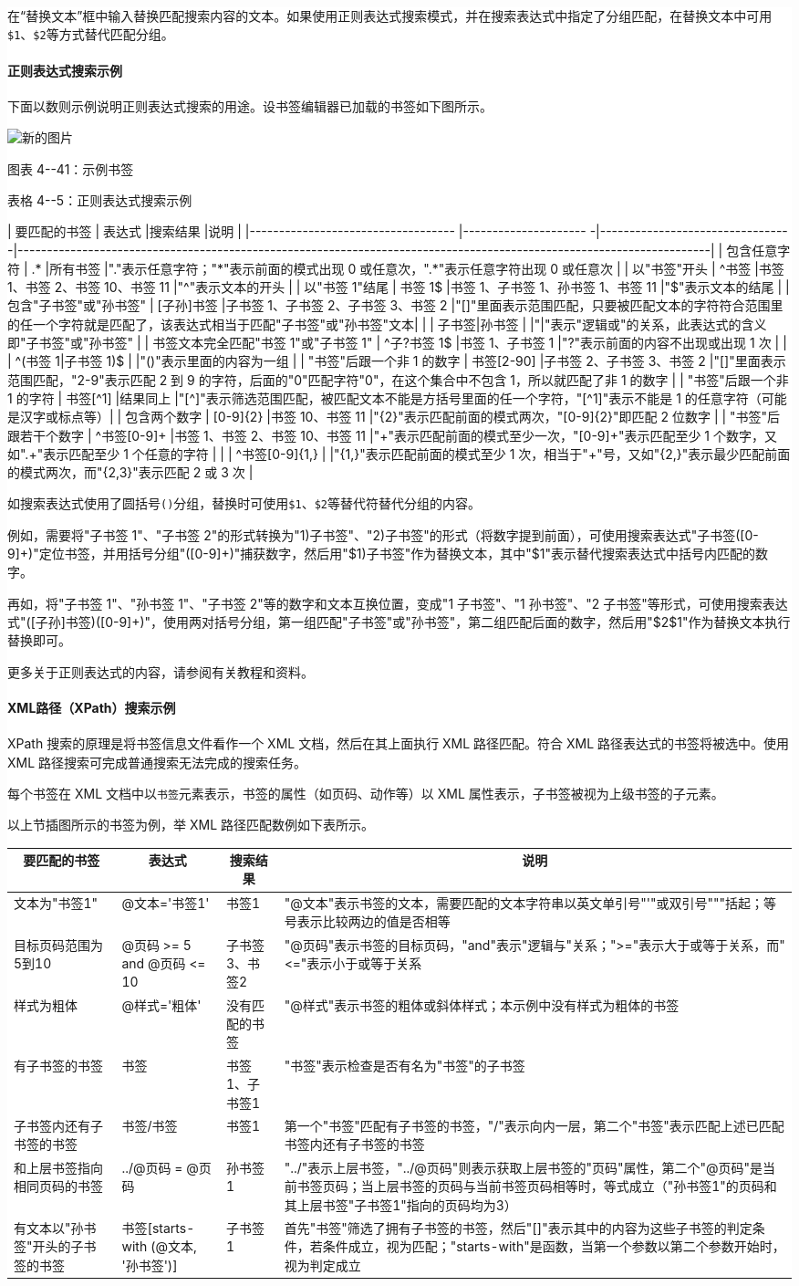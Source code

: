 在<q>替换文本</q>框中输入替换匹配搜索内容的文本。如果使用正则表达式搜索模式，并在搜索表达式中指定了分组匹配，在替换文本中可用`$1`、`$2`等方式替代匹配分组。

#### 正则表达式搜索示例

下面以数则示例说明正则表达式搜索的用途。设书签编辑器已加载的书签如下图所示。

![新的图片](media/image46.png)
<figcaption>图表 4--41：示例书签</figcaption>

表格 4--5：正则表达式搜索示例

| 要匹配的书签                       | 表达式                |搜索结果                          |说明                                                                                                                  |
|----------------------------------- |--------------------- -|-------------------------------- -|----------------------------------------------------------------------------------------------------------------------|
| 包含任意字符                       | .\*                   |所有书签                          |"."表示任意字符；"\*"表示前面的模式出现 0 或任意次，".\*"表示任意字符出现 0 或任意次                                      |
| 以"书签"开头                       | \^书签                |书签 1、书签 2、书签 10、书签 11      |"\^"表示文本的开头                                                                                                    |
| 以"书签 1"结尾                      | 书签 1\$               |书签 1、子书签 1、孙书签 1、书签 11   |"\$"表示文本的结尾                                                                                                    |
| 包含"子书签"或"孙书签"             | \[子孙\]书签          |子书签 1、子书签 2、子书签 3、书签 2  |"\[\]"里面表示范围匹配，只要被匹配文本的字符符合范围里的任一个字符就是匹配了，该表达式相当于匹配"子书签"或"孙书签"文本|
|                                    | 子书签\|孙书签        |                                  |"\|"表示"逻辑或"的关系，此表达式的含义即"子书签"或"孙书签"                                                            |
| 书签文本完全匹配"书签 1"或"子书签 1" | \^子?书签 1\$          |书签 1、子书签 1                    |"?"表示前面的内容不出现或出现 1 次                                                                                      |
|                                    | \^(书签 1\|子书签 1)\$  |                                  |"()"表示里面的内容为一组                                                                                              |
| "书签"后跟一个非 1 的数字            | 书签\[2-90\]          |子书签 2、子书签 3、书签 2           |"\[\]"里面表示范围匹配，"2-9"表示匹配 2 到 9 的字符，后面的"0"匹配字符"0"，在这个集合中不包含 1，所以就匹配了非 1 的数字     |
| "书签"后跟一个非 1 的字符            | 书签\[\^1\]           |结果同上                          |"\[\^\]"表示筛选范围匹配，被匹配文本不能是方括号里面的任一个字符，"\[\^1\]"表示不能是 1 的任意字符（可能是汉字或标点等）|
| 包含两个数字                       | \[0-9\]{2}            |书签 10、书签 11                    |"{2}"表示匹配前面的模式两次，"\[0-9\]{2}"即匹配 2 位数字                                                                |
| "书签"后跟若干个数字               | \^书签\[0-9\]+        |书签 1、书签 2、书签 10、书签 11      |"+"表示匹配前面的模式至少一次，"\[0-9\]+"表示匹配至少 1 个数字，又如".+"表示匹配至少 1 个任意的字符                       |
|                                    | \^书签\[0-9\]{1,}     |                                  |"{1,}"表示匹配前面的模式至少 1 次，相当于"+"号，又如"{2,}"表示最少匹配前面的模式两次，而"{2,3}"表示匹配 2 或 3 次           |

如搜索表达式使用了圆括号`()`分组，替换时可使用`$1`、`$2`等替代符替代分组的内容。

例如，需要将"子书签 1"、"子书签 2"的形式转换为"1)子书签"、"2)子书签"的形式（将数字提到前面），可使用搜索表达式"子书签(\[0-9\]+)"定位书签，并用括号分组"(\[0-9\]+)"捕获数字，然后用"\$1)子书签"作为替换文本，其中"\$1"表示替代搜索表达式中括号内匹配的数字。

再如，将"子书签 1"、"孙书签 1"、"子书签 2"等的数字和文本互换位置，变成"1 子书签"、"1 孙书签"、"2 子书签"等形式，可使用搜索表达式"(\[子孙\]书签)(\[0-9\]+)"，使用两对括号分组，第一组匹配"子书签"或"孙书签"，第二组匹配后面的数字，然后用"\$2\$1"作为替换文本执行替换即可。

更多关于正则表达式的内容，请参阅有关教程和资料。

#### XML路径（XPath）搜索示例

XPath 搜索的原理是将书签信息文件看作一个 XML 文档，然后在其上面执行 XML 路径匹配。符合 XML 路径表达式的书签将被选中。使用 XML 路径搜索可完成普通搜索无法完成的搜索任务。

每个书签在 XML 文档中以`书签`元素表示，书签的属性（如页码、动作等）以 XML 属性表示，子书签被视为上级书签的子元素。

以上节插图所示的书签为例，举 XML 路径匹配数例如下表所示。

| 要匹配的书签                        | 表达式                                    | 搜索结果                       | 说明                                                                                                                                                                                               |
| ----------------------------------- | ----------------------------------------- | ------------------------------ | -------------------------------------------------------------------------------------------------------------------------------------------------------------------------------------------------- |
| 文本为"书签1"                       | \@文本=\'书签1\'                          | 书签1                          | "\@文本"表示书签的文本，需要匹配的文本字符串以英文单引号"\'"或双引号"\""括起；等号表示比较两边的值是否相等                                                                                         |
| 目标页码范围为5到10                 | \@页码 \>= 5 and \@页码 \<= 10            | 子书签3、书签2                 | "\@页码"表示书签的目标页码，"and"表示"逻辑与"关系；"\>="表示大于或等于关系，而"\<="表示小于或等于关系                                                                                              |
| 样式为粗体                          | \@样式=\'粗体\'                           | 没有匹配的书签                 | "\@样式"表示书签的粗体或斜体样式；本示例中没有样式为粗体的书签                                                                                                                                     |
| 有子书签的书签                      | 书签                                      | 书签1、子书签1                 | "书签"表示检查是否有名为"书签"的子书签                                                                                                                                                             |
| 子书签内还有子书签的书签            | 书签/书签                                 | 书签1                          | 第一个"书签"匹配有子书签的书签，"/"表示向内一层，第二个"书签"表示匹配上述已匹配书签内还有子书签的书签                                                                                              |
| 和上层书签指向相同页码的书签        | ../\@页码 = \@页码                        | 孙书签1                        | "../"表示上层书签，"../\@页码"则表示获取上层书签的"页码"属性，第二个"\@页码"是当前书签页码；当上层书签的页码与当前书签页码相等时，等式成立（"孙书签1"的页码和其上层书签"子书签1"指向的页码均为3）  |
| 有文本以"孙书签"开头的子书签的书签  | 书签\[starts-with (\@文本, \'孙书签\')\]  | 子书签1                        | 首先"书签"筛选了拥有子书签的书签，然后"\[\]"表示其中的内容为这些子书签的判定条件，若条件成立，视为匹配；"starts-with"是函数，当第一个参数以第二个参数开始时，视为判定成立                          |